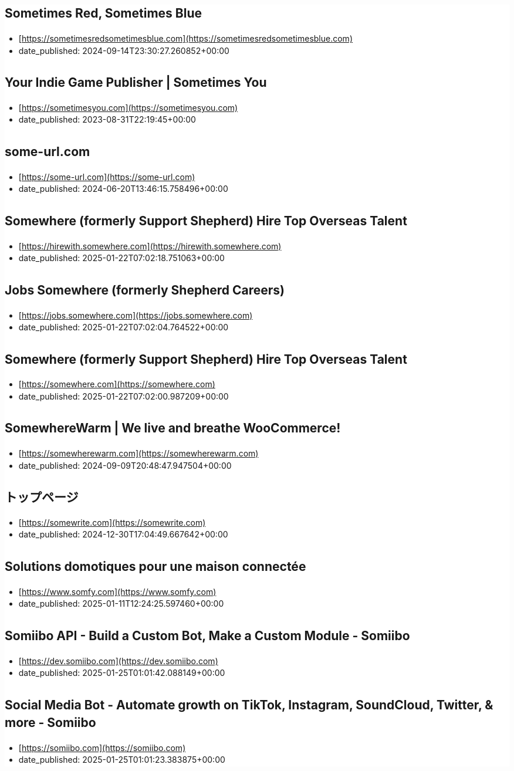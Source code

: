  ## Sometimes Red, Sometimes Blue
 - [https://sometimesredsometimesblue.com](https://sometimesredsometimesblue.com)
 - date_published: 2024-09-14T23:30:27.260852+00:00

 ## Your Indie Game Publisher | Sometimes You
 - [https://sometimesyou.com](https://sometimesyou.com)
 - date_published: 2023-08-31T22:19:45+00:00

 ## some-url.com
 - [https://some-url.com](https://some-url.com)
 - date_published: 2024-06-20T13:46:15.758496+00:00

 ## Somewhere (formerly Support Shepherd) Hire Top Overseas Talent
 - [https://hirewith.somewhere.com](https://hirewith.somewhere.com)
 - date_published: 2025-01-22T07:02:18.751063+00:00

 ## Jobs Somewhere (formerly Shepherd Careers)
 - [https://jobs.somewhere.com](https://jobs.somewhere.com)
 - date_published: 2025-01-22T07:02:04.764522+00:00

 ## Somewhere (formerly Support Shepherd) Hire Top Overseas Talent
 - [https://somewhere.com](https://somewhere.com)
 - date_published: 2025-01-22T07:02:00.987209+00:00

 ## SomewhereWarm  |  We live and breathe WooCommerce!
 - [https://somewherewarm.com](https://somewherewarm.com)
 - date_published: 2024-09-09T20:48:47.947504+00:00

 ## トップページ
 - [https://somewrite.com](https://somewrite.com)
 - date_published: 2024-12-30T17:04:49.667642+00:00

 ## Solutions domotiques pour une maison connectée
 - [https://www.somfy.com](https://www.somfy.com)
 - date_published: 2025-01-11T12:24:25.597460+00:00

 ## Somiibo API - Build a Custom Bot, Make a Custom Module - Somiibo
 - [https://dev.somiibo.com](https://dev.somiibo.com)
 - date_published: 2025-01-25T01:01:42.088149+00:00

 ## Social Media Bot - Automate growth on TikTok, Instagram, SoundCloud, Twitter, & more - Somiibo
 - [https://somiibo.com](https://somiibo.com)
 - date_published: 2025-01-25T01:01:23.383875+00:00

